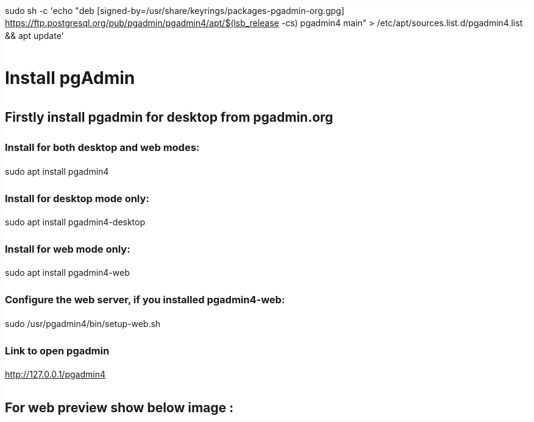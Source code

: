sudo sh -c 'echo "deb [signed-by=/usr/share/keyrings/packages-pgadmin-org.gpg] https://ftp.postgresql.org/pub/pgadmin/pgadmin4/apt/$(lsb_release -cs) pgadmin4 main" > /etc/apt/sources.list.d/pgadmin4.list && apt update'

# Install pgAdmin

## Firstly install pgadmin for desktop from pgadmin.org

### Install for both desktop and web modes:

sudo apt install pgadmin4


### Install for desktop mode only:

sudo apt install pgadmin4-desktop


### Install for web mode only: 

sudo apt install pgadmin4-web 


### Configure the web server, if you installed pgadmin4-web:

sudo /usr/pgadmin4/bin/setup-web.sh


### Link to open pgadmin


http://127.0.0.1/pgadmin4

## For web preview show below image : 

